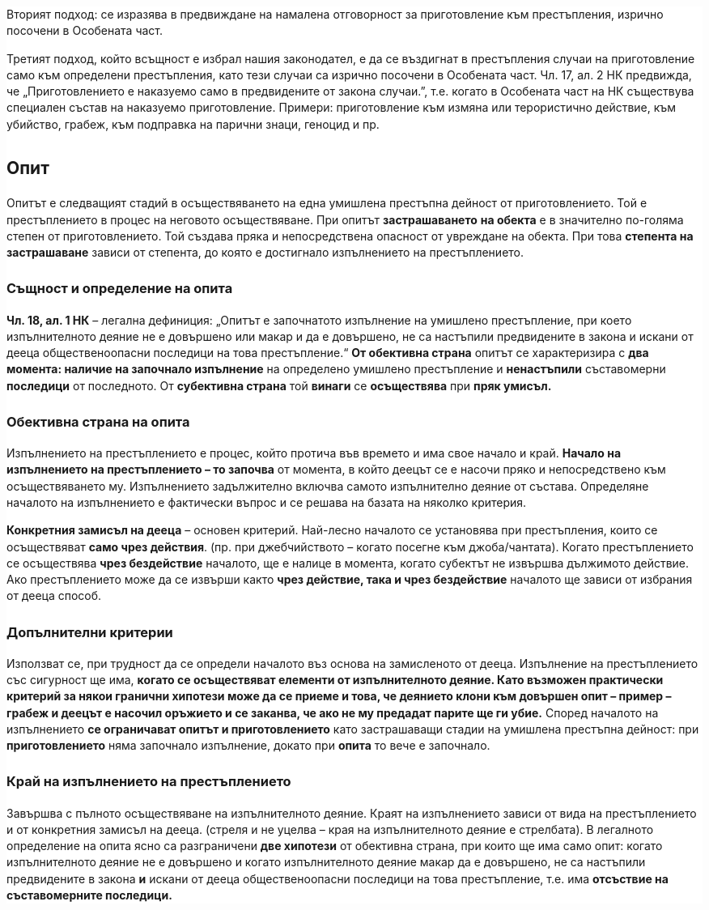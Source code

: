 Вторият подход: се изразява в предвиждане на намалена отговорност за приготовление към престъпления, изрично посочени в Особената част.

Третият подход, който всъщност е избрал нашия законодател, е да се въздигнат в престъпления случаи на приготовление само към определени престъпления, като тези случаи са изрично посочени в Особената част. Чл. 17, ал. 2 НК предвижда, че „Приготовлението е наказуемо само в предвидените от закона случаи.”, т.е. когато в Особената част на НК съществува специален състав на наказуемо приготовление. Примери: приготовление към измяна или терористично действие, към убийство, грабеж, към подправка на парични знаци, геноцид и пр. 
## **Опит**
Опитът е следващият стадий в осъществяването на една умишлена престъпна дейност от приготовлението. Той е престъплението в процес на неговото осъществяване. При опитът **застрашаването** **на обекта** е в значително по-голяма степен от приготовлението. Той създава пряка и непосредствена опасност от увреждане на обекта. При това **степента на застрашаване** зависи от степента, до която е достигнало изпълнението на престъплението. 

### Същност и определение на опита
**Чл. 18, ал. 1 НК** – легална дефиниция: „Опитът е започнатото изпълнение на умишлено престъпление, при което изпълнителното деяние не е довършено или макар и да е довършено, не са настъпили предвидените в закона и искани от дееца общественоопасни последици на това престъпление.“ **От обективна страна** опитът се характеризира с **два момента: наличие на започнало изпълнение** на определено умишлено престъпление и **ненастъпили** съставомерни **последици** от последното. От **субективна страна** той **винаги** се **осъществява** при **пряк умисъл.**

### Обективна страна на опита
Изпълнението на престъплението е процес, който протича във времето и има свое начало и край. **Начало на изпълнението на престъплението – то започва** от момента, в който деецът се е насочи пряко и непосредствено към осъществяването му. Изпълнението задължително включва самото изпълнително деяние от състава. Определяне началото на изпълнението е фактически въпрос и се решава на базата на няколко критерия.

**Конкретния замисъл на дееца** – основен критерий. Най-лесно началото се установява при престъпления, които се осъществяват **само чрез действия**. (пр. при джебчийството – когато посегне към джоба/чантата). Когато престъплението се осъществява **чрез бездействие** началото, ще е налице в момента, когато субектът не извършва дължимото действие. Ако престъплението може да се извърши както **чрез действие, така и чрез бездействие** началото ще зависи от избрания от дееца способ.
### Допълнителни критерии
Използват се, при трудност да се определи началото въз основа на замисленото от дееца. Изпълнение на престъплението със сигурност ще има, **когато се осъществяват елементи от изпълнителното деяние. Като възможен практически критерий за някои гранични хипотези може да се приеме и това, че деянието клони към довършен опит – пример – грабеж и деецът е насочил оръжието и се заканва, че ако не му предадат парите ще ги убие.** Според началото на изпълнението **се ограничават опитът и приготовлението** като застрашаващи стадии на умишлена престъпна дейност: при **приготовлението** няма започнало изпълнение, докато при **опита** то вече е започнало. 

### Край на изпълнението на престъплението
Завършва с пълното осъществяване на изпълнителното деяние. Краят на изпълнението зависи от вида на престъплението и от конкретния замисъл на дееца. (стреля и не уцелва – края на изпълнителното деяние е стрелбата). В легалното определение на опита ясно са разграничени **две хипотези** от обективна страна, при които ще има само опит: когато изпълнителното деяние не е довършено и когато изпълнителното деяние макар да е довършено, не са настъпили предвидените в закона **и** искани от дееца общественоопасни последици на това престъпление, т.е. има **отсъствие на съставомерните последици.**
